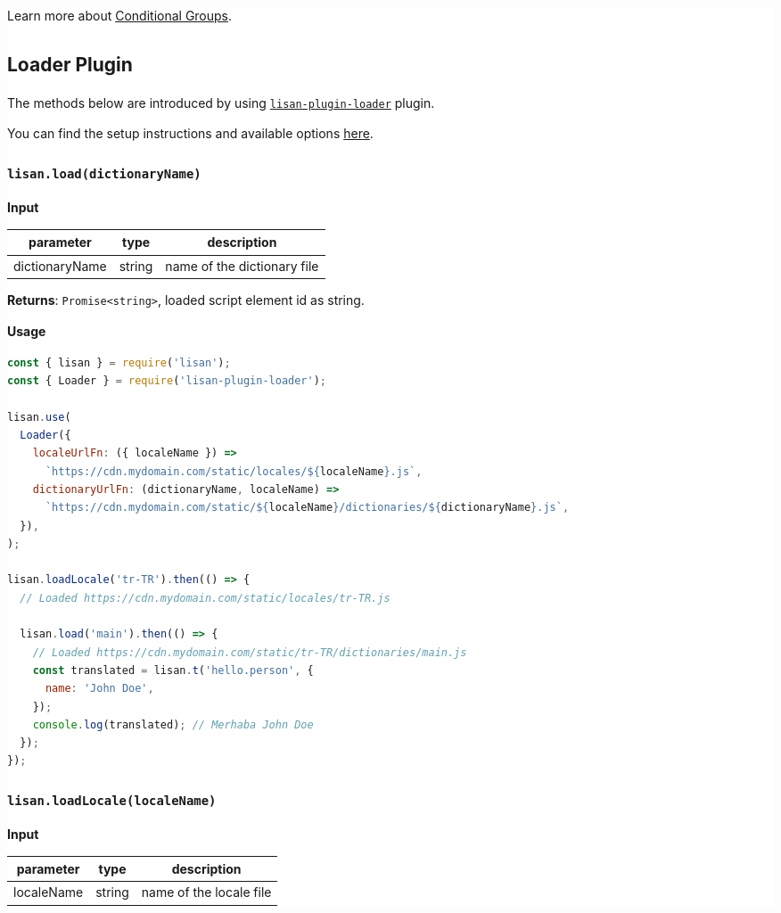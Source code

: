 Learn more about [Conditional Groups](/docs/conditional-groups).

## Loader Plugin

The methods below are introduced by using
[`lisan-plugin-loader`](/docs/lisan-plugin-loader) plugin.

You can find the setup instructions and available options [here](/docs/lisan-plugin-loader).

### `lisan.load(dictionaryName)`

**Input**

| parameter      | type   | description                 |
| -------------- | ------ | --------------------------- |
| dictionaryName | string | name of the dictionary file |

**Returns**: `Promise<string>`, loaded script element id as string.

**Usage**

```js
const { lisan } = require('lisan');
const { Loader } = require('lisan-plugin-loader');

lisan.use(
  Loader({
    localeUrlFn: ({ localeName }) =>
      `https://cdn.mydomain.com/static/locales/${localeName}.js`,
    dictionaryUrlFn: (dictionaryName, localeName) =>
      `https://cdn.mydomain.com/static/${localeName}/dictionaries/${dictionaryName}.js`,
  }),
);

lisan.loadLocale('tr-TR').then(() => {
  // Loaded https://cdn.mydomain.com/static/locales/tr-TR.js

  lisan.load('main').then(() => {
    // Loaded https://cdn.mydomain.com/static/tr-TR/dictionaries/main.js
    const translated = lisan.t('hello.person', {
      name: 'John Doe',
    });
    console.log(translated); // Merhaba John Doe
  });
});
```

### `lisan.loadLocale(localeName)`

**Input**

| parameter  | type   | description             |
| ---------- | ------ | ----------------------- |
| localeName | string | name of the locale file |
